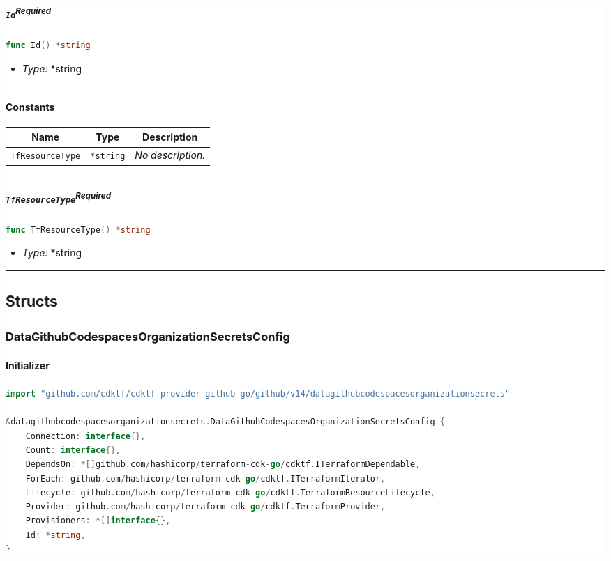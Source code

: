 
##### `Id`<sup>Required</sup> <a name="Id" id="@cdktf/provider-github.dataGithubCodespacesOrganizationSecrets.DataGithubCodespacesOrganizationSecrets.property.id"></a>

```go
func Id() *string
```

- *Type:* *string

---

#### Constants <a name="Constants" id="Constants"></a>

| **Name** | **Type** | **Description** |
| --- | --- | --- |
| <code><a href="#@cdktf/provider-github.dataGithubCodespacesOrganizationSecrets.DataGithubCodespacesOrganizationSecrets.property.tfResourceType">TfResourceType</a></code> | <code>*string</code> | *No description.* |

---

##### `TfResourceType`<sup>Required</sup> <a name="TfResourceType" id="@cdktf/provider-github.dataGithubCodespacesOrganizationSecrets.DataGithubCodespacesOrganizationSecrets.property.tfResourceType"></a>

```go
func TfResourceType() *string
```

- *Type:* *string

---

## Structs <a name="Structs" id="Structs"></a>

### DataGithubCodespacesOrganizationSecretsConfig <a name="DataGithubCodespacesOrganizationSecretsConfig" id="@cdktf/provider-github.dataGithubCodespacesOrganizationSecrets.DataGithubCodespacesOrganizationSecretsConfig"></a>

#### Initializer <a name="Initializer" id="@cdktf/provider-github.dataGithubCodespacesOrganizationSecrets.DataGithubCodespacesOrganizationSecretsConfig.Initializer"></a>

```go
import "github.com/cdktf/cdktf-provider-github-go/github/v14/datagithubcodespacesorganizationsecrets"

&datagithubcodespacesorganizationsecrets.DataGithubCodespacesOrganizationSecretsConfig {
	Connection: interface{},
	Count: interface{},
	DependsOn: *[]github.com/hashicorp/terraform-cdk-go/cdktf.ITerraformDependable,
	ForEach: github.com/hashicorp/terraform-cdk-go/cdktf.ITerraformIterator,
	Lifecycle: github.com/hashicorp/terraform-cdk-go/cdktf.TerraformResourceLifecycle,
	Provider: github.com/hashicorp/terraform-cdk-go/cdktf.TerraformProvider,
	Provisioners: *[]interface{},
	Id: *string,
}
```
